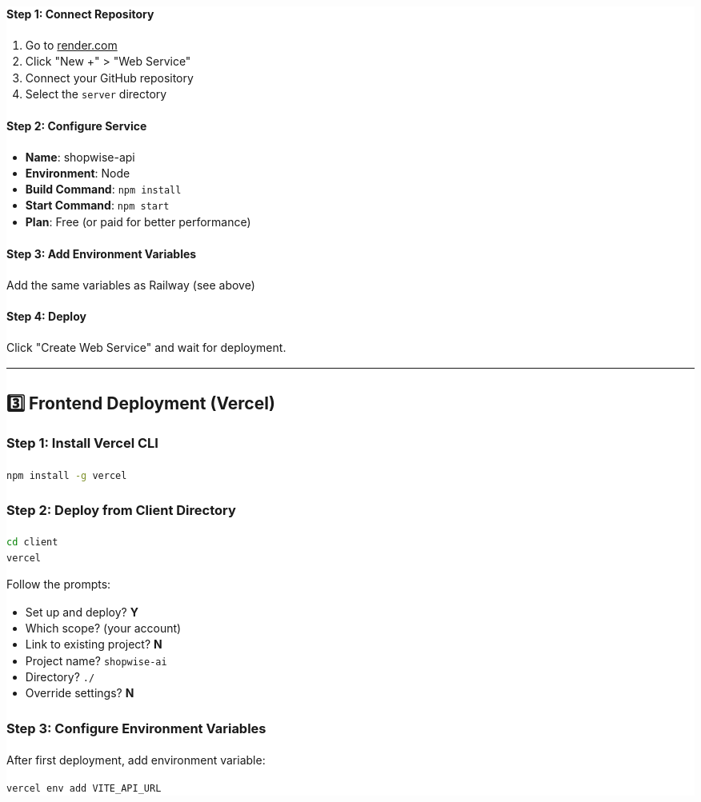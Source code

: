 #### Step 1: Connect Repository

1. Go to [render.com](https://render.com)
2. Click "New +" > "Web Service"
3. Connect your GitHub repository
4. Select the `server` directory

#### Step 2: Configure Service

- **Name**: shopwise-api
- **Environment**: Node
- **Build Command**: `npm install`
- **Start Command**: `npm start`
- **Plan**: Free (or paid for better performance)

#### Step 3: Add Environment Variables

Add the same variables as Railway (see above)

#### Step 4: Deploy

Click "Create Web Service" and wait for deployment.

---

## 3️⃣ Frontend Deployment (Vercel)

### Step 1: Install Vercel CLI

```bash
npm install -g vercel
```

### Step 2: Deploy from Client Directory

```bash
cd client
vercel
```

Follow the prompts:
- Set up and deploy? **Y**
- Which scope? (your account)
- Link to existing project? **N**
- Project name? `shopwise-ai`
- Directory? `./`
- Override settings? **N**

### Step 3: Configure Environment Variables

After first deployment, add environment variable:

```bash
vercel env add VITE_API_URL
```
